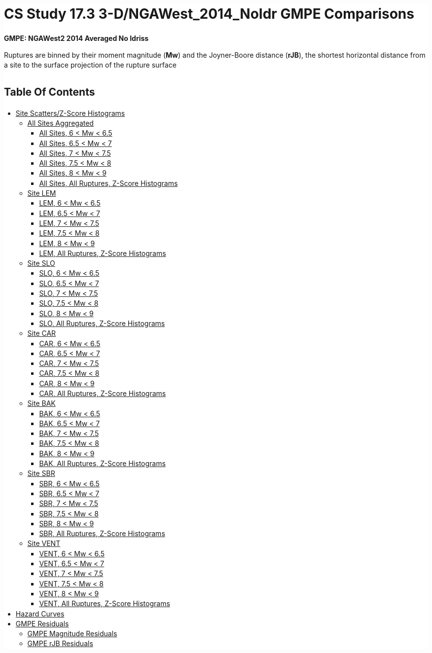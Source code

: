# CS Study 17.3 3-D/NGAWest_2014_NoIdr GMPE Comparisons

**GMPE: NGAWest2 2014 Averaged No Idriss**

Ruptures are binned by their moment magnitude (**Mw**) and the Joyner-Boore distance (**rJB**), the shortest horizontal distance from a site to the surface projection of the rupture surface

## Table Of Contents
* [Site Scatters/Z-Score Histograms](#site-scattersz-score-histograms)
  * [All Sites Aggregated](#all-sites-aggregated)
    * [All Sites, 6 < Mw < 6.5](#all-sites-6--mw--65)
    * [All Sites, 6.5 < Mw < 7](#all-sites-65--mw--7)
    * [All Sites, 7 < Mw < 7.5](#all-sites-7--mw--75)
    * [All Sites, 7.5 < Mw < 8](#all-sites-75--mw--8)
    * [All Sites, 8 < Mw < 9](#all-sites-8--mw--9)
    * [All Sites, All Ruptures, Z-Score Histograms](#all-sites-all-ruptures-z-score-histograms)
  * [Site LEM](#site-lem)
    * [LEM, 6 < Mw < 6.5](#lem-6--mw--65)
    * [LEM, 6.5 < Mw < 7](#lem-65--mw--7)
    * [LEM, 7 < Mw < 7.5](#lem-7--mw--75)
    * [LEM, 7.5 < Mw < 8](#lem-75--mw--8)
    * [LEM, 8 < Mw < 9](#lem-8--mw--9)
    * [LEM, All Ruptures, Z-Score Histograms](#lem-all-ruptures-z-score-histograms)
  * [Site SLO](#site-slo)
    * [SLO, 6 < Mw < 6.5](#slo-6--mw--65)
    * [SLO, 6.5 < Mw < 7](#slo-65--mw--7)
    * [SLO, 7 < Mw < 7.5](#slo-7--mw--75)
    * [SLO, 7.5 < Mw < 8](#slo-75--mw--8)
    * [SLO, 8 < Mw < 9](#slo-8--mw--9)
    * [SLO, All Ruptures, Z-Score Histograms](#slo-all-ruptures-z-score-histograms)
  * [Site CAR](#site-car)
    * [CAR, 6 < Mw < 6.5](#car-6--mw--65)
    * [CAR, 6.5 < Mw < 7](#car-65--mw--7)
    * [CAR, 7 < Mw < 7.5](#car-7--mw--75)
    * [CAR, 7.5 < Mw < 8](#car-75--mw--8)
    * [CAR, 8 < Mw < 9](#car-8--mw--9)
    * [CAR, All Ruptures, Z-Score Histograms](#car-all-ruptures-z-score-histograms)
  * [Site BAK](#site-bak)
    * [BAK, 6 < Mw < 6.5](#bak-6--mw--65)
    * [BAK, 6.5 < Mw < 7](#bak-65--mw--7)
    * [BAK, 7 < Mw < 7.5](#bak-7--mw--75)
    * [BAK, 7.5 < Mw < 8](#bak-75--mw--8)
    * [BAK, 8 < Mw < 9](#bak-8--mw--9)
    * [BAK, All Ruptures, Z-Score Histograms](#bak-all-ruptures-z-score-histograms)
  * [Site SBR](#site-sbr)
    * [SBR, 6 < Mw < 6.5](#sbr-6--mw--65)
    * [SBR, 6.5 < Mw < 7](#sbr-65--mw--7)
    * [SBR, 7 < Mw < 7.5](#sbr-7--mw--75)
    * [SBR, 7.5 < Mw < 8](#sbr-75--mw--8)
    * [SBR, 8 < Mw < 9](#sbr-8--mw--9)
    * [SBR, All Ruptures, Z-Score Histograms](#sbr-all-ruptures-z-score-histograms)
  * [Site VENT](#site-vent)
    * [VENT, 6 < Mw < 6.5](#vent-6--mw--65)
    * [VENT, 6.5 < Mw < 7](#vent-65--mw--7)
    * [VENT, 7 < Mw < 7.5](#vent-7--mw--75)
    * [VENT, 7.5 < Mw < 8](#vent-75--mw--8)
    * [VENT, 8 < Mw < 9](#vent-8--mw--9)
    * [VENT, All Ruptures, Z-Score Histograms](#vent-all-ruptures-z-score-histograms)
* [Hazard Curves](#hazard-curves)
* [GMPE Residuals](#gmpe-residuals)
  * [GMPE Magnitude Residuals](#gmpe-magnitude-residuals)
  * [GMPE rJB Residuals](#gmpe-rjb-residuals)